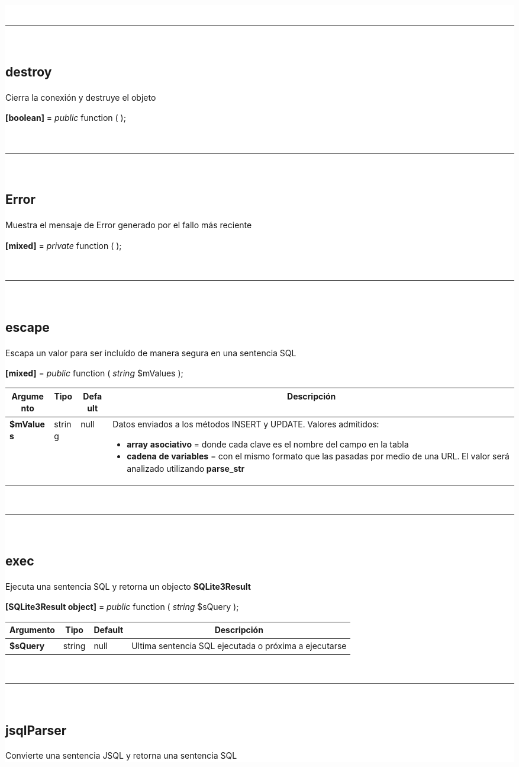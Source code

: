 &nbsp;
___
&nbsp;

## destroy
Cierra la conexión y destruye el objeto  

**[boolean]** =  *public* function ( );
  

&nbsp;
___
&nbsp;

## Error
Muestra el mensaje de Error generado por el fallo más reciente  

**[mixed]** =  *private* function ( );
  

&nbsp;
___
&nbsp;

## escape
Escapa un valor para ser incluído de manera segura en una sentencia SQL  

**[mixed]** =  *public* function ( *string* \$mValues );  

|Argumento|Tipo|Default|Descripción|
|---|---|---|---|
|**\$mValues**|string|null|Datos enviados a los métodos INSERT y UPDATE. Valores admitidos:<ul><li>**array asociativo** =  donde cada clave es el nombre del campo en la tabla</li><li>**cadena de variables** =  con el mismo formato que las pasadas por medio de una URL. El valor será analizado utilizando **parse_str**</li></ul>|

&nbsp;
___
&nbsp;

## exec
Ejecuta una sentencia SQL y retorna un objecto **SQLite3Result**  

**[SQLite3Result object]** =  *public* function ( *string* \$sQuery );  

|Argumento|Tipo|Default|Descripción|
|---|---|---|---|
|**\$sQuery**|string|null|Ultima sentencia SQL ejecutada o próxima a ejecutarse|

&nbsp;
___
&nbsp;

## jsqlParser
Convierte una sentencia JSQL y retorna una sentencia SQL  
